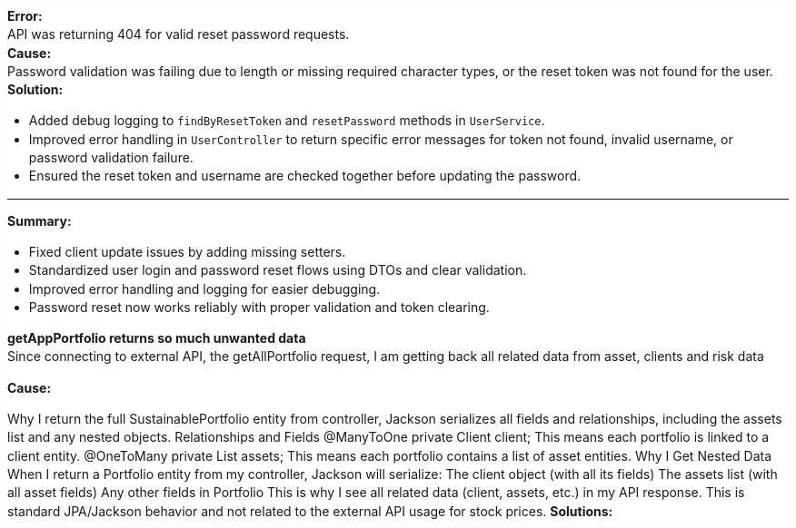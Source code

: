 
**Error:**  
API was returning 404 for valid reset password requests.  
**Cause:**  
Password validation was failing due to length or missing required character types, or the reset token was not found for the user.  
**Solution:**  
- Added debug logging to `findByResetToken` and `resetPassword` methods in `UserService`.
- Improved error handling in `UserController` to return specific error messages for token not found, invalid username, or password validation failure.
- Ensured the reset token and username are checked together before updating the password.

---

**Summary:**  
- Fixed client update issues by adding missing setters.
- Standardized user login and password reset flows using DTOs and clear validation.
- Improved error handling and logging for easier debugging.
- Password reset now works reliably with proper validation and token clearing.

**getAppPortfolio returns so much unwanted data**  
Since connecting to external API, the getAllPortfolio request, I am getting back all related data from asset, clients and risk data

**Cause:**  

Why I return the full SustainablePortfolio entity from  controller, Jackson serializes all fields and relationships, including the assets list and any nested objects.
Relationships and Fields
@ManyToOne private Client client;
This means each portfolio is linked to a client entity.
@OneToMany private List<Asset> assets;
This means each portfolio contains a list of asset entities.
Why I Get Nested Data
When I return a Portfolio entity from my controller, Jackson will serialize:
The client object (with all its fields)
The assets list (with all asset fields)
Any other fields in Portfolio
This is why I see all related data (client, assets, etc.) in my API response.
This is standard JPA/Jackson behavior and not related to the external API usage for stock prices.
**Solutions:**  
